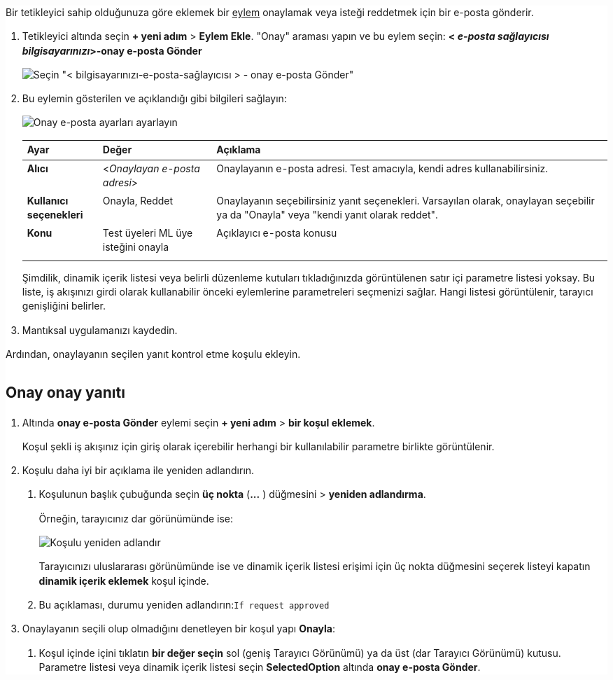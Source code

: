 Bir tetikleyici sahip olduğunuza göre eklemek bir [eylem](../logic-apps/logic-apps-overview.md#logic-app-concepts) onaylamak veya isteği reddetmek için bir e-posta gönderir. 

1. Tetikleyici altında seçin **+ yeni adım** > **Eylem Ekle**. "Onay" araması yapın ve bu eylem seçin:  **< *e-posta sağlayıcısı bilgisayarınızı*>-onay e-posta Gönder**

   ![Seçin "< bilgisayarınızı-e-posta-sağlayıcısı > - onay e-posta Gönder"](./media/tutorial-process-mailing-list-subscriptions-workflow/add-action-send-approval-email.png)

2. Bu eylemin gösterilen ve açıklandığı gibi bilgileri sağlayın: 

   ![Onay e-posta ayarları ayarlayın](./media/tutorial-process-mailing-list-subscriptions-workflow/add-action-approval-email-settings.png)

   | Ayar | Değer | Açıklama | 
   | ------- | ----- | ----------- | 
   | **Alıcı** | <*Onaylayan e-posta adresi*> | Onaylayanın e-posta adresi. Test amacıyla, kendi adres kullanabilirsiniz. | 
   | **Kullanıcı seçenekleri** | Onayla, Reddet | Onaylayanın seçebilirsiniz yanıt seçenekleri. Varsayılan olarak, onaylayan seçebilir ya da "Onayla" veya "kendi yanıt olarak reddet". | 
   | **Konu** | Test üyeleri ML üye isteğini onayla | Açıklayıcı e-posta konusu | 
   |  |  |  | 

   Şimdilik, dinamik içerik listesi veya belirli düzenleme kutuları tıkladığınızda görüntülenen satır içi parametre listesi yoksay. 
   Bu liste, iş akışınızı girdi olarak kullanabilir önceki eylemlerine parametreleri seçmenizi sağlar. 
   Hangi listesi görüntülenir, tarayıcı genişliğini belirler. 
 
4. Mantıksal uygulamanızı kaydedin.

Ardından, onaylayanın seçilen yanıt kontrol etme koşulu ekleyin.

## <a name="check-approval-response"></a>Onay onay yanıtı

1. Altında **onay e-posta Gönder** eylemi seçin **+ yeni adım** > **bir koşul eklemek**.

   Koşul şekli iş akışınız için giriş olarak içerebilir herhangi bir kullanılabilir parametre birlikte görüntülenir. 

2. Koşulu daha iyi bir açıklama ile yeniden adlandırın.

   1. Koşulunun başlık çubuğunda seçin **üç nokta** (**...** ) düğmesini > **yeniden adlandırma**.

      Örneğin, tarayıcınız dar görünümünde ise:

      ![Koşulu yeniden adlandır](./media/tutorial-process-mailing-list-subscriptions-workflow/condition-rename.png)

      Tarayıcınızı uluslararası görünümünde ise ve dinamik içerik listesi erişimi için üç nokta düğmesini seçerek listeyi kapatın **dinamik içerik eklemek** koşul içinde.

   2. Bu açıklaması, durumu yeniden adlandırın:```If request approved```

3. Onaylayanın seçili olup olmadığını denetleyen bir koşul yapı **Onayla**:

   1. Koşul içinde içini tıklatın **bir değer seçin** sol (geniş Tarayıcı Görünümü) ya da üst (dar Tarayıcı Görünümü) kutusu.
   Parametre listesi veya dinamik içerik listesi seçin **SelectedOption** altında **onay e-posta Gönder**.
